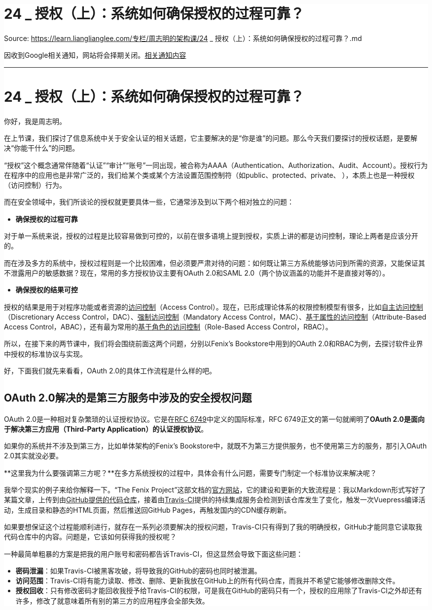 # 24 _ 授权（上）：系统如何确保授权的过程可靠？ 

Source: https://learn.lianglianglee.com/专栏/周志明的架构课/24 _ 授权（上）：系统如何确保授权的过程可靠？.md

因收到Google相关通知，网站将会择期关闭。[相关通知内容](https://lumendatabase.org/notices/44265620)

---

# 24 \_ 授权（上）：系统如何确保授权的过程可靠？

你好，我是周志明。

在上节课，我们探讨了信息系统中关于安全认证的相关话题，它主要解决的是“你是谁”的问题。那么今天我们要探讨的授权话题，是要解决“你能干什么”的问题。

“授权”这个概念通常伴随着“认证”“审计”“账号”一同出现，被合称为AAAA（Authentication、Authorization、Audit、Account）。授权行为在程序中的应用也是非常广泛的，我们给某个类或某个方法设置范围控制符（如public、protected、private、 ），本质上也是一种授权（访问控制）行为。

而在安全领域中，我们所谈论的授权就更要具体一些，它通常涉及到以下两个相对独立的问题：

* **确保授权的过程可靠**

对于单一系统来说，授权的过程是比较容易做到可控的，以前在很多语境上提到授权，实质上讲的都是访问控制，理论上两者是应该分开的。

而在涉及多方的系统中，授权过程则是一个比较困难，但必须要严肃对待的问题：如何既让第三方系统能够访问到所需的资源，又能保证其不泄露用户的敏感数据？现在，常用的多方授权协议主要有OAuth 2.0和SAML 2.0（两个协议涵盖的功能并不是直接对等的）。

* **确保授权的结果可控**

授权的结果是用于对程序功能或者资源的[访问控制](https://en.wikipedia.org/wiki/Access-control_list)（Access Control）。现在，已形成理论体系的权限控制模型有很多，比如[自主访问控制](https://en.wikipedia.org/wiki/Discretionary_access_control)（Discretionary Access Control，DAC）、[强制访问控制](https://en.wikipedia.org/wiki/Mandatory_access_control)（Mandatory Access Control，MAC）、[基于属性的访问控制](https://en.wikipedia.org/wiki/Attribute-based_access_control)（Attribute-Based Access Control，ABAC），还有最为常用的[基于角色的访问控制](https://en.wikipedia.org/wiki/Role-based_access_control)（Role-Based Access Control，RBAC）。

所以，在接下来的两节课中，我们将会围绕前面这两个问题，分别以Fenix’s Bookstore中用到的OAuth 2.0和RBAC为例，去探讨软件业界中授权的标准协议与实现。

好，下面我们就先来看看，OAuth 2.0的具体工作流程是什么样的吧。

## OAuth 2.0解决的是第三方服务中涉及的安全授权问题

OAuth 2.0是一种相对复杂繁琐的认证授权协议。它是在[RFC 6749](https://tools.ietf.org/html/rfc6749)中定义的国际标准，RFC 6749正文的第一句就阐明了**OAuth 2.0是面向于解决第三方应用（Third-Party Application）的认证授权协议**。

如果你的系统并不涉及到第三方，比如单体架构的Fenix’s Bookstore中，就既不为第三方提供服务，也不使用第三方的服务，那引入OAuth 2.0其实就没必要。

**这里我为什么要强调第三方呢？**在多方系统授权的过程中，具体会有什么问题，需要专门制定一个标准协议来解决呢？

我举个现实的例子来给你解释一下。“The Fenix Project”这部文档的[官方网站](https://icyfenix.cn/)，它的建设和更新的大致流程是：我以Markdown形式写好了某篇文章，上传到由[GitHub提供的代码仓库](https://github.com/fenixsoft/awesome-fenix)，接着由[Travis-CI](https://travis-ci.com/)提供的持续集成服务会检测到该仓库发生了变化，触发一次Vuepress编译活动，生成目录和静态的HTML页面，然后推送回GitHub Pages，再触发国内的CDN缓存刷新。

如果要想保证这个过程能顺利进行，就存在一系列必须要解决的授权问题，Travis-CI只有得到了我的明确授权，GitHub才能同意它读取我代码仓库中的内容。问题是，它该如何获得我的授权呢？

一种最简单粗暴的方案是把我的用户账号和密码都告诉Travis-CI，但这显然会导致下面这些问题：

* **密码泄漏**：如果Travis-CI被黑客攻破，将导致我的GitHub的密码也同时被泄漏。
* **访问范围**：Travis-CI将有能力读取、修改、删除、更新我放在GitHub上的所有代码仓库，而我并不希望它能够修改删除文件。
* **授权回收**：只有修改密码才能回收我授予给Travis-CI的权限，可是我在GitHub的密码只有一个，授权的应用除了Travis-CI之外却还有许多，修改了就意味着所有别的第三方的应用程序会全部失效。
